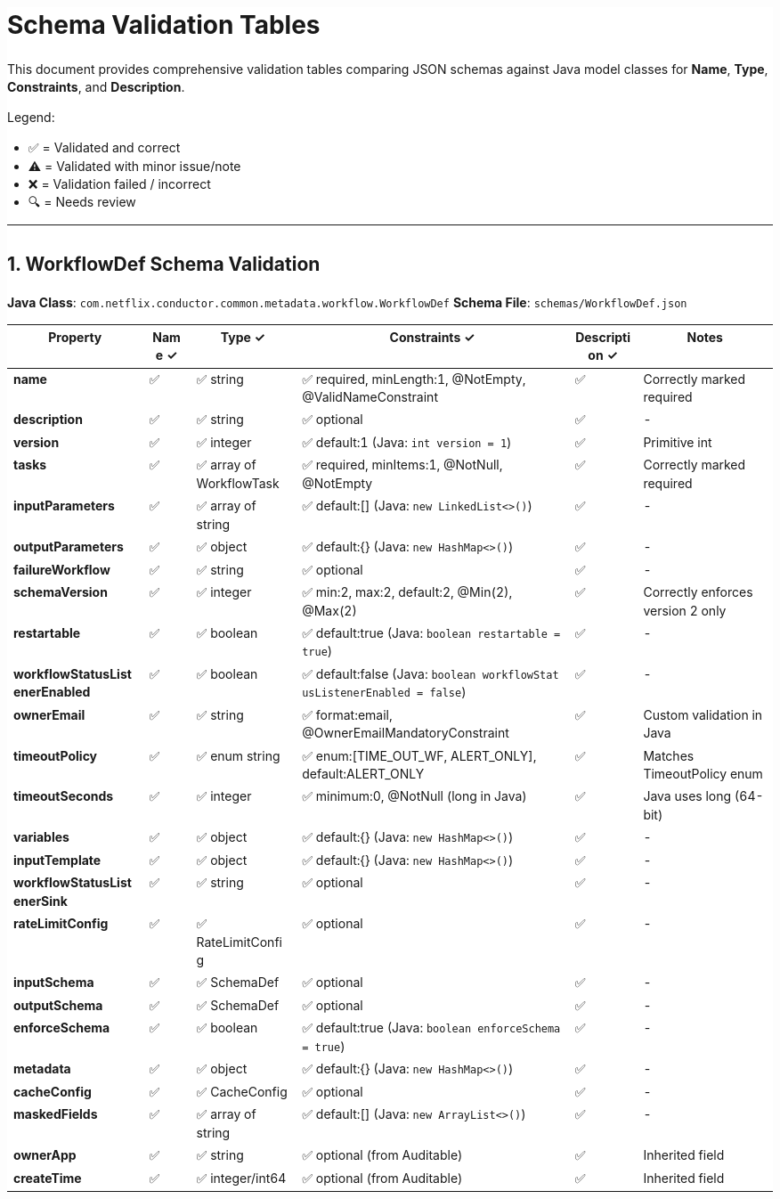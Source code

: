 # Schema Validation Tables

This document provides comprehensive validation tables comparing JSON schemas against Java model classes for **Name**, **Type**, **Constraints**, and **Description**.

Legend:
- ✅ = Validated and correct
- ⚠️ = Validated with minor issue/note
- ❌ = Validation failed / incorrect
- 🔍 = Needs review

---

## 1. WorkflowDef Schema Validation

**Java Class**: `com.netflix.conductor.common.metadata.workflow.WorkflowDef`
**Schema File**: `schemas/WorkflowDef.json`

| Property | Name ✓ | Type ✓ | Constraints ✓ | Description ✓ | Notes |
|----------|--------|--------|---------------|---------------|-------|
| **name** | ✅ | ✅ string | ✅ required, minLength:1, @NotEmpty, @ValidNameConstraint | ✅ | Correctly marked required |
| **description** | ✅ | ✅ string | ✅ optional | ✅ | - |
| **version** | ✅ | ✅ integer | ✅ default:1 (Java: `int version = 1`) | ✅ | Primitive int |
| **tasks** | ✅ | ✅ array of WorkflowTask | ✅ required, minItems:1, @NotNull, @NotEmpty | ✅ | Correctly marked required |
| **inputParameters** | ✅ | ✅ array of string | ✅ default:[] (Java: `new LinkedList<>()`) | ✅ | - |
| **outputParameters** | ✅ | ✅ object | ✅ default:{} (Java: `new HashMap<>()`) | ✅ | - |
| **failureWorkflow** | ✅ | ✅ string | ✅ optional | ✅ | - |
| **schemaVersion** | ✅ | ✅ integer | ✅ min:2, max:2, default:2, @Min(2), @Max(2) | ✅ | Correctly enforces version 2 only |
| **restartable** | ✅ | ✅ boolean | ✅ default:true (Java: `boolean restartable = true`) | ✅ | - |
| **workflowStatusListenerEnabled** | ✅ | ✅ boolean | ✅ default:false (Java: `boolean workflowStatusListenerEnabled = false`) | ✅ | - |
| **ownerEmail** | ✅ | ✅ string | ✅ format:email, @OwnerEmailMandatoryConstraint | ✅ | Custom validation in Java |
| **timeoutPolicy** | ✅ | ✅ enum string | ✅ enum:[TIME_OUT_WF, ALERT_ONLY], default:ALERT_ONLY | ✅ | Matches TimeoutPolicy enum |
| **timeoutSeconds** | ✅ | ✅ integer | ✅ minimum:0, @NotNull (long in Java) | ✅ | Java uses long (64-bit) |
| **variables** | ✅ | ✅ object | ✅ default:{} (Java: `new HashMap<>()`) | ✅ | - |
| **inputTemplate** | ✅ | ✅ object | ✅ default:{} (Java: `new HashMap<>()`) | ✅ | - |
| **workflowStatusListenerSink** | ✅ | ✅ string | ✅ optional | ✅ | - |
| **rateLimitConfig** | ✅ | ✅ RateLimitConfig | ✅ optional | ✅ | - |
| **inputSchema** | ✅ | ✅ SchemaDef | ✅ optional | ✅ | - |
| **outputSchema** | ✅ | ✅ SchemaDef | ✅ optional | ✅ | - |
| **enforceSchema** | ✅ | ✅ boolean | ✅ default:true (Java: `boolean enforceSchema = true`) | ✅ | - |
| **metadata** | ✅ | ✅ object | ✅ default:{} (Java: `new HashMap<>()`) | ✅ | - |
| **cacheConfig** | ✅ | ✅ CacheConfig | ✅ optional | ✅ | - |
| **maskedFields** | ✅ | ✅ array of string | ✅ default:[] (Java: `new ArrayList<>()`) | ✅ | - |
| **ownerApp** | ✅ | ✅ string | ✅ optional (from Auditable) | ✅ | Inherited field |
| **createTime** | ✅ | ✅ integer/int64 | ✅ optional (from Auditable) | ✅ | Inherited field |